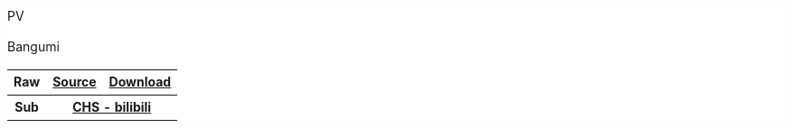 PV<br>
<video width="100%" height="100%" controls>
  <source src="https://github.com/LYHPandaKing/227PhotoBackup/releases/download/227Keisanchu_S4_PV/227KeisanchuS4_PV_27_RAW_1080P.mp4" type="video/mp4">
</video>

Bangumi<br>
<video width="100%" height="100%" controls>
  <source src="https://github.com/LYHPandaKing/227PhotoBackup/releases/download/227Keisanchuu_S4/227Keisanchu_S4_27_RAW_1080P.mp4" type="video/mp4">
</video>

<table>
  <tr>
  <th>Raw</th>
    <th><a rel="noopener noreferrer" target="_blank" href="https://www.bilibili.com/video/BV1QP411n74p">Source</a></th>
    <th><a rel="noopener noreferrer" target="_blank" href="https://github.com/LYHPandaKing/227PhotoBackup/releases/download/227Keisanchuu_S4/227Keisanchu_S4_27_RAW_1080P.mp4">Download</a></th>
  </tr>
  <tr>
  <th>Sub</th>
    <th colspan="2"><a rel="noopener noreferrer" target="_blank" href="https://www.bilibili.com/video/BV1G84y1i7Pk/">CHS - bilibili</a></th>
  </tr>
</table>